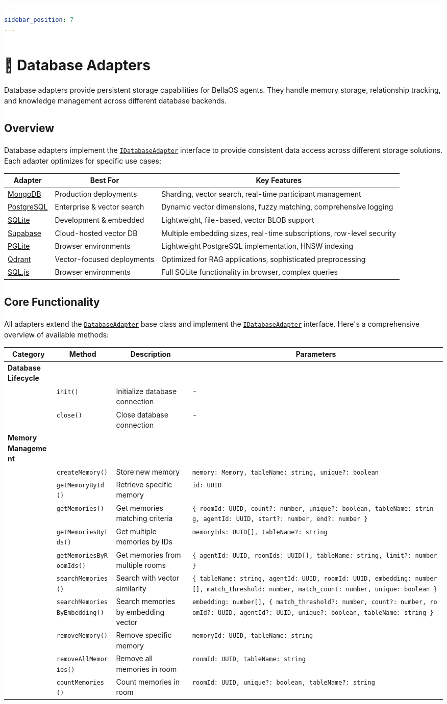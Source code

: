 ```yaml
---
sidebar_position: 7
---
```


# 💾 Database Adapters

Database adapters provide persistent storage capabilities for BellaOS agents. They handle memory storage, relationship tracking, and knowledge management across different database backends.

## Overview

Database adapters implement the [`IDatabaseAdapter`](/api/interfaces/IDatabaseAdapter) interface to provide consistent data access across different storage solutions. Each adapter optimizes for specific use cases:

| Adapter | Best For | Key Features |
|---------|----------|--------------|
| [MongoDB](https://github.com/bellaos-plugins/adapter-mongodb) | Production deployments | Sharding, vector search, real-time participant management |
| [PostgreSQL](https://github.com/bellaos-plugins/adapter-postgres) | Enterprise & vector search | Dynamic vector dimensions, fuzzy matching, comprehensive logging |
| [SQLite](https://github.com/bellaos-plugins/adapter-sqlite) | Development & embedded | Lightweight, file-based, vector BLOB support |
| [Supabase](https://github.com/bellaos-plugins/adapter-supabase) | Cloud-hosted vector DB | Multiple embedding sizes, real-time subscriptions, row-level security |
| [PGLite](https://github.com/bellaos-plugins/adapter-pglite) | Browser environments | Lightweight PostgreSQL implementation, HNSW indexing |
| [Qdrant](https://github.com/bellaos-plugins/adapter-qdrant) | Vector-focused deployments | Optimized for RAG applications, sophisticated preprocessing |
| [SQL.js](https://github.com/bellaos-plugins/adapter-sqljs) | Browser environments | Full SQLite functionality in browser, complex queries |

## Core Functionality

All adapters extend the [`DatabaseAdapter`](/api/classes/DatabaseAdapter) base class and implement the [`IDatabaseAdapter`](/api/interfaces/IDatabaseAdapter) interface. Here's a comprehensive overview of available methods:

| Category | Method | Description | Parameters |
|----------|---------|-------------|------------|
| **Database Lifecycle** |
| | `init()` | Initialize database connection | - |
| | `close()` | Close database connection | - |
| **Memory Management** |
| | `createMemory()` | Store new memory | `memory: Memory, tableName: string, unique?: boolean` |
| | `getMemoryById()` | Retrieve specific memory | `id: UUID` |
| | `getMemories()` | Get memories matching criteria | `{ roomId: UUID, count?: number, unique?: boolean, tableName: string, agentId: UUID, start?: number, end?: number }` |
| | `getMemoriesByIds()` | Get multiple memories by IDs | `memoryIds: UUID[], tableName?: string` |
| | `getMemoriesByRoomIds()` | Get memories from multiple rooms | `{ agentId: UUID, roomIds: UUID[], tableName: string, limit?: number }` |
| | `searchMemories()` | Search with vector similarity | `{ tableName: string, agentId: UUID, roomId: UUID, embedding: number[], match_threshold: number, match_count: number, unique: boolean }` |
| | `searchMemoriesByEmbedding()` | Search memories by embedding vector | `embedding: number[], { match_threshold?: number, count?: number, roomId?: UUID, agentId?: UUID, unique?: boolean, tableName: string }` |
| | `removeMemory()` | Remove specific memory | `memoryId: UUID, tableName: string` |
| | `removeAllMemories()` | Remove all memories in room | `roomId: UUID, tableName: string` |
| | `countMemories()` | Count memories in room | `roomId: UUID, unique?: boolean, tableName?: string` |
